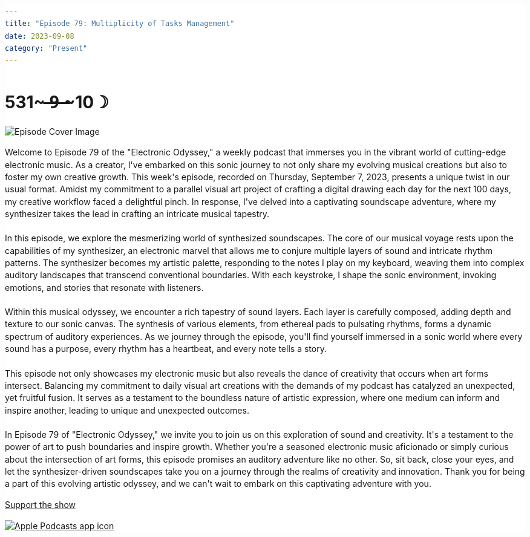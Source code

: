 ```yaml
---
title: "Episode 79: Multiplicity of Tasks Management"
date: 2023-09-08
category: "Present"
---
```

# 531~ ̶9̶ ̶~10☽
<img src="https://artwork.captivate.fm/4c390107-dd7c-4124-902f-da877cfe7dff/60854458c4d1acdf4e1c2f79c4137142d85d78e379bdafbd69bd34c85f5819ad.jpg" alt="Episode Cover Image" width=80%/>
<audio controls>
  <source src="https://podcasts.captivate.fm/media/088bb729-c0f6-4617-9ab3-0d101b834e86/13557060-episode-79-multiplicity-of-tasks-management.mp3" type="audio/mpeg">
  Your browser does not support the audio element.
</audio>

<p>Welcome to Episode 79 of the &quot;Electronic Odyssey,&quot; a weekly podcast that immerses you in the vibrant world of cutting-edge electronic music. As a creator, I&apos;ve embarked on this sonic journey to not only share my evolving musical creations but also to foster my own creative growth. This week&apos;s episode, recorded on Thursday, September 7, 2023, presents a unique twist in our usual format. Amidst my commitment to a parallel visual art project of crafting a digital drawing each day for the next 100 days, my creative workflow faced a delightful pinch. In response, I&apos;ve delved into a captivating soundscape adventure, where my synthesizer takes the lead in crafting an intricate musical tapestry.<br/><br/>In this episode, we explore the mesmerizing world of synthesized soundscapes. The core of our musical voyage rests upon the capabilities of my synthesizer, an electronic marvel that allows me to conjure multiple layers of sound and intricate rhythm patterns. The synthesizer becomes my artistic palette, responding to the notes I play on my keyboard, weaving them into complex auditory landscapes that transcend conventional boundaries. With each keystroke, I shape the sonic environment, invoking emotions, and stories that resonate with listeners.<br/><br/>Within this musical odyssey, we encounter a rich tapestry of sound layers. Each layer is carefully composed, adding depth and texture to our sonic canvas. The synthesis of various elements, from ethereal pads to pulsating rhythms, forms a dynamic spectrum of auditory experiences. As we journey through the episode, you&apos;ll find yourself immersed in a sonic world where every sound has a purpose, every rhythm has a heartbeat, and every note tells a story.<br/><br/>This episode not only showcases my electronic music but also reveals the dance of creativity that occurs when art forms intersect. Balancing my commitment to daily visual art creations with the demands of my podcast has catalyzed an unexpected, yet fruitful fusion. It serves as a testament to the boundless nature of artistic expression, where one medium can inform and inspire another, leading to unique and unexpected outcomes.<br/><br/>In Episode 79 of &quot;Electronic Odyssey,&quot; we invite you to join us on this exploration of sound and creativity. It&apos;s a testament to the power of art to push boundaries and inspire growth. Whether you&apos;re a seasoned electronic music aficionado or simply curious about the intersection of art forms, this episode promises an auditory adventure like no other. So, sit back, close your eyes, and let the synthesizer-driven soundscapes take you on a journey through the realms of creativity and innovation. Thank you for being a part of this evolving artistic odyssey, and we can&apos;t wait to embark on this captivating adventure with you.</p><a rel="payment" href="https://www.paypal.com/donate/?hosted_button_id=WX3GRUK5BHJLS">Support the show</a>

<a href="https://podcasts.apple.com/us/podcast/living-room-music/id1608791560?tscg=30200&itsct=podcast_box_appicon&ls=1&mttnsubad=1608791560" style="display: inline-block;"><img src="https://toolbox.marketingtools.apple.com/api/v2/badges/app-icon-podcasts/standard/en-us" alt="Apple Podcasts app icon" style="width: 100px; height: 100px; vertical-align: middle; object-fit: contain;" /></a>
    